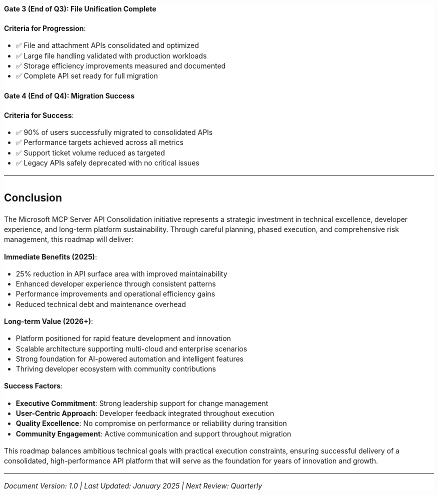 #### Gate 3 (End of Q3): File Unification Complete
**Criteria for Progression**:
- ✅ File and attachment APIs consolidated and optimized
- ✅ Large file handling validated with production workloads
- ✅ Storage efficiency improvements measured and documented
- ✅ Complete API set ready for full migration

#### Gate 4 (End of Q4): Migration Success
**Criteria for Success**:
- ✅ 90% of users successfully migrated to consolidated APIs
- ✅ Performance targets achieved across all metrics
- ✅ Support ticket volume reduced as targeted
- ✅ Legacy APIs safely deprecated with no critical issues

---

## Conclusion

The Microsoft MCP Server API Consolidation initiative represents a strategic investment in technical excellence, developer experience, and long-term platform sustainability. Through careful planning, phased execution, and comprehensive risk management, this roadmap will deliver:

**Immediate Benefits (2025)**:
- 25% reduction in API surface area with improved maintainability
- Enhanced developer experience through consistent patterns
- Performance improvements and operational efficiency gains
- Reduced technical debt and maintenance overhead

**Long-term Value (2026+)**:
- Platform positioned for rapid feature development and innovation
- Scalable architecture supporting multi-cloud and enterprise scenarios
- Strong foundation for AI-powered automation and intelligent features
- Thriving developer ecosystem with community contributions

**Success Factors**:
- **Executive Commitment**: Strong leadership support for change management
- **User-Centric Approach**: Developer feedback integrated throughout execution
- **Quality Excellence**: No compromise on performance or reliability during transition
- **Community Engagement**: Active communication and support throughout migration

This roadmap balances ambitious technical goals with practical execution constraints, ensuring successful delivery of a consolidated, high-performance API platform that will serve as the foundation for years of innovation and growth.

---

*Document Version: 1.0 | Last Updated: January 2025 | Next Review: Quarterly*